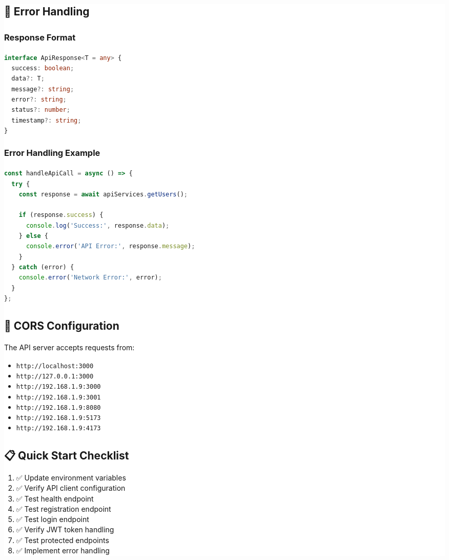 ## 🚨 Error Handling

### Response Format
```typescript
interface ApiResponse<T = any> {
  success: boolean;
  data?: T;
  message?: string;
  error?: string;
  status?: number;
  timestamp?: string;
}
```

### Error Handling Example
```typescript
const handleApiCall = async () => {
  try {
    const response = await apiServices.getUsers();
    
    if (response.success) {
      console.log('Success:', response.data);
    } else {
      console.error('API Error:', response.message);
    }
  } catch (error) {
    console.error('Network Error:', error);
  }
};
```

## 🔧 CORS Configuration

The API server accepts requests from:
- `http://localhost:3000`
- `http://127.0.0.1:3000`
- `http://192.168.1.9:3000`
- `http://192.168.1.9:3001`
- `http://192.168.1.9:8080`
- `http://192.168.1.9:5173`
- `http://192.168.1.9:4173`

## 📋 Quick Start Checklist

1. ✅ Update environment variables
2. ✅ Verify API client configuration
3. ✅ Test health endpoint
4. ✅ Test registration endpoint
5. ✅ Test login endpoint
6. ✅ Verify JWT token handling
7. ✅ Test protected endpoints
8. ✅ Implement error handling
